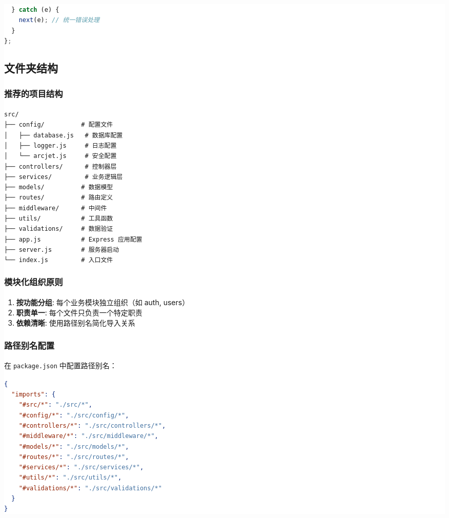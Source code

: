 ```javascript path=null start=null
  } catch (e) {
    next(e); // 统一错误处理
  }
};
```

## 文件夹结构

### 推荐的项目结构

```
src/
├── config/          # 配置文件
│   ├── database.js   # 数据库配置
│   ├── logger.js     # 日志配置
│   └── arcjet.js     # 安全配置
├── controllers/      # 控制器层
├── services/         # 业务逻辑层
├── models/          # 数据模型
├── routes/          # 路由定义
├── middleware/      # 中间件
├── utils/           # 工具函数
├── validations/     # 数据验证
├── app.js           # Express 应用配置
├── server.js        # 服务器启动
└── index.js         # 入口文件
```

### 模块化组织原则

1. **按功能分组**: 每个业务模块独立组织（如 auth, users）
2. **职责单一**: 每个文件只负责一个特定职责
3. **依赖清晰**: 使用路径别名简化导入关系

### 路径别名配置

在 `package.json` 中配置路径别名：

```json path=null start=null
{
  "imports": {
    "#src/*": "./src/*",
    "#config/*": "./src/config/*",
    "#controllers/*": "./src/controllers/*",
    "#middleware/*": "./src/middleware/*",
    "#models/*": "./src/models/*",
    "#routes/*": "./src/routes/*",
    "#services/*": "./src/services/*",
    "#utils/*": "./src/utils/*",
    "#validations/*": "./src/validations/*"
  }
}
```
